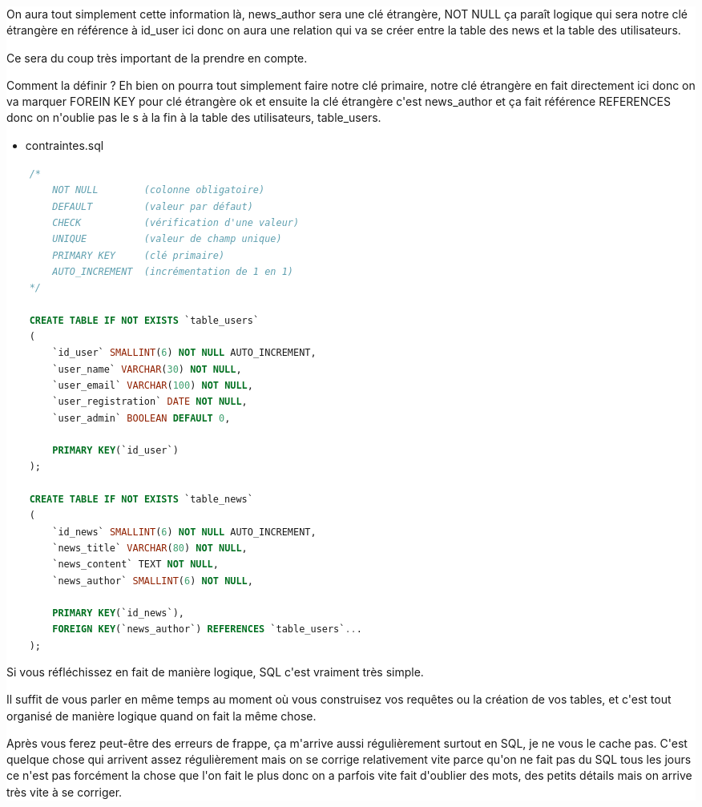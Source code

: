 On aura tout simplement cette information là, news_author sera une clé étrangère, NOT NULL ça paraît logique qui sera notre clé étrangère en référence à id_user ici donc on aura une relation qui va se créer entre la table des news et la table des utilisateurs. 

Ce sera du coup très important de la prendre en compte. 

Comment la définir ? Eh bien on pourra tout simplement faire notre clé primaire, notre clé étrangère en fait directement ici donc on va marquer FOREIN KEY pour clé étrangère ok et ensuite la clé étrangère c'est news_author et ça fait référence REFERENCES donc on n'oublie pas le s à la fin à la table des utilisateurs, table_users.

+ contraintes.sql
```sql
	/*
		NOT NULL 		(colonne obligatoire)
		DEFAULT 		(valeur par défaut)
		CHECK 			(vérification d'une valeur)
		UNIQUE			(valeur de champ unique)
		PRIMARY KEY		(clé primaire)
		AUTO_INCREMENT	(incrémentation de 1 en 1)
	*/

	CREATE TABLE IF NOT EXISTS `table_users`
	(
		`id_user` SMALLINT(6) NOT NULL AUTO_INCREMENT,
		`user_name` VARCHAR(30) NOT NULL,
		`user_email` VARCHAR(100) NOT NULL,
		`user_registration` DATE NOT NULL,
		`user_admin` BOOLEAN DEFAULT 0,
		
		PRIMARY KEY(`id_user`)
	);
	
	CREATE TABLE IF NOT EXISTS `table_news`
	(
		`id_news` SMALLINT(6) NOT NULL AUTO_INCREMENT,
		`news_title` VARCHAR(80) NOT NULL,
		`news_content` TEXT NOT NULL,
		`news_author` SMALLINT(6) NOT NULL,
		
		PRIMARY KEY(`id_news`),
		FOREIGN KEY(`news_author`) REFERENCES `table_users`...
	);
```
Si vous réfléchissez en fait de manière logique, SQL c'est vraiment très simple. 

Il suffit de vous parler en même temps au moment où vous construisez vos requêtes ou la création de vos tables, et c'est tout organisé de manière logique quand on fait la même chose. 

Après vous ferez peut-être des erreurs de frappe, ça m'arrive aussi régulièrement surtout en SQL, je ne vous le cache pas. C'est quelque chose qui arrivent assez régulièrement mais on se corrige relativement vite parce qu'on ne fait pas du SQL tous les jours ce n'est pas forcément la chose que l'on fait le plus donc on a parfois vite fait d'oublier des mots, des petits détails mais on arrive très vite à se corriger. 
